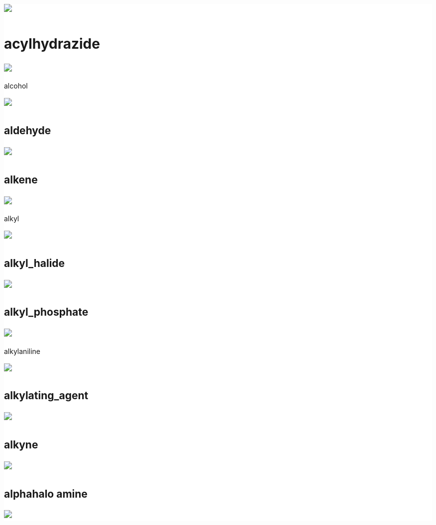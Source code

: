 ![](_page_30_Picture_4.jpeg)

# acylhydrazide

![](_page_30_Figure_6.jpeg)

alcohol

![](_page_31_Figure_2.jpeg)

## aldehyde

![](_page_31_Figure_4.jpeg)

## alkene

![](_page_31_Figure_6.jpeg)

alkyl

![](_page_32_Figure_2.jpeg)

## alkyl\_halide

![](_page_32_Figure_4.jpeg)

## alkyl\_phosphate

![](_page_32_Figure_6.jpeg)

alkylaniline

![](_page_33_Figure_2.jpeg)

## alkylating\_agent

![](_page_33_Figure_4.jpeg)

## alkyne

![](_page_33_Figure_6.jpeg)

## alphahalo amine

![](_page_34_Figure_2.jpeg)
